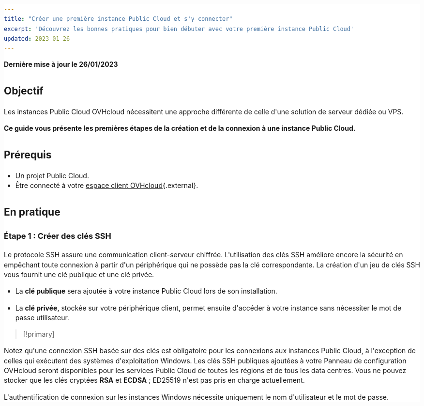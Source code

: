 ```yaml
---
title: "Créer une première instance Public Cloud et s'y connecter"
excerpt: 'Découvrez les bonnes pratiques pour bien débuter avec votre première instance Public Cloud'
updated: 2023-01-26
---
```


**Dernière mise à jour le 26/01/2023**

## Objectif

Les instances Public Cloud OVHcloud nécessitent une approche différente de celle d'une solution de serveur dédiée ou VPS.

**Ce guide vous présente les premières étapes de la création et de la connexion à une instance Public Cloud.**

<iframe width="560" height="315" src="https://www.youtube-nocookie.com/embed/v5G10wK7ksU" frameborder="0" allow="accelerometer; autoplay; encrypted-media; gyroscope; picture-in-picture" allowfullscreen></iframe>

## Prérequis

- Un [projet Public Cloud](https://www.ovhcloud.com/fr/public-cloud/).
- Être connecté à votre [espace client OVHcloud](https://www.ovh.com/auth/?action=gotomanager&from=https://www.ovh.com/fr/&ovhSubsidiary=fr){.external}.

## En pratique

### Étape 1 :  Créer des clés SSH

Le protocole SSH assure une communication client-serveur chiffrée. L'utilisation des clés SSH améliore encore la sécurité en empêchant toute connexion à partir d'un périphérique qui ne possède pas la clé correspondante. La création d'un jeu de clés SSH vous fournit une clé publique et une clé privée.

- La **clé publique** sera ajoutée à votre instance Public Cloud lors de son installation.

- La **clé privée**, stockée sur votre périphérique client, permet ensuite d'accéder à votre instance sans nécessiter le mot de passe utilisateur. 

> [!primary]
>
Notez qu'une connexion SSH basée sur des clés est obligatoire pour les connexions aux instances Public Cloud, à l'exception de celles qui exécutent des systèmes d'exploitation Windows. Les clés SSH publiques ajoutées à votre Panneau de configuration OVHcloud seront disponibles pour les services Public Cloud de toutes les régions et de tous les data centres. Vous ne pouvez stocker que les clés cryptées **RSA** et **ECDSA** ; ED25519 n'est pas pris en charge actuellement. 
>
L'authentification de connexion sur les instances Windows nécessite uniquement le nom d'utilisateur et le mot de passe.
>
